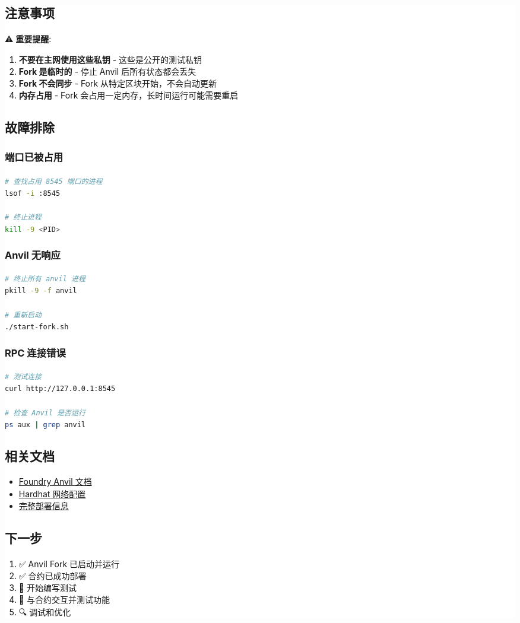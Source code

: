 ## 注意事项

⚠️ **重要提醒**:

1. **不要在主网使用这些私钥** - 这些是公开的测试私钥
2. **Fork 是临时的** - 停止 Anvil 后所有状态都会丢失
3. **Fork 不会同步** - Fork 从特定区块开始，不会自动更新
4. **内存占用** - Fork 会占用一定内存，长时间运行可能需要重启

## 故障排除

### 端口已被占用
```bash
# 查找占用 8545 端口的进程
lsof -i :8545

# 终止进程
kill -9 <PID>
```

### Anvil 无响应
```bash
# 终止所有 anvil 进程
pkill -9 -f anvil

# 重新启动
./start-fork.sh
```

### RPC 连接错误
```bash
# 测试连接
curl http://127.0.0.1:8545

# 检查 Anvil 是否运行
ps aux | grep anvil
```

## 相关文档

- [Foundry Anvil 文档](https://book.getfoundry.sh/anvil/)
- [Hardhat 网络配置](https://hardhat.org/hardhat-network/)
- [完整部署信息](./LOCALHOST_FORK_DEPLOYMENT.md)

## 下一步

1. ✅ Anvil Fork 已启动并运行
2. ✅ 合约已成功部署
3. 📝 开始编写测试
4. 🧪 与合约交互并测试功能
5. 🔍 调试和优化
